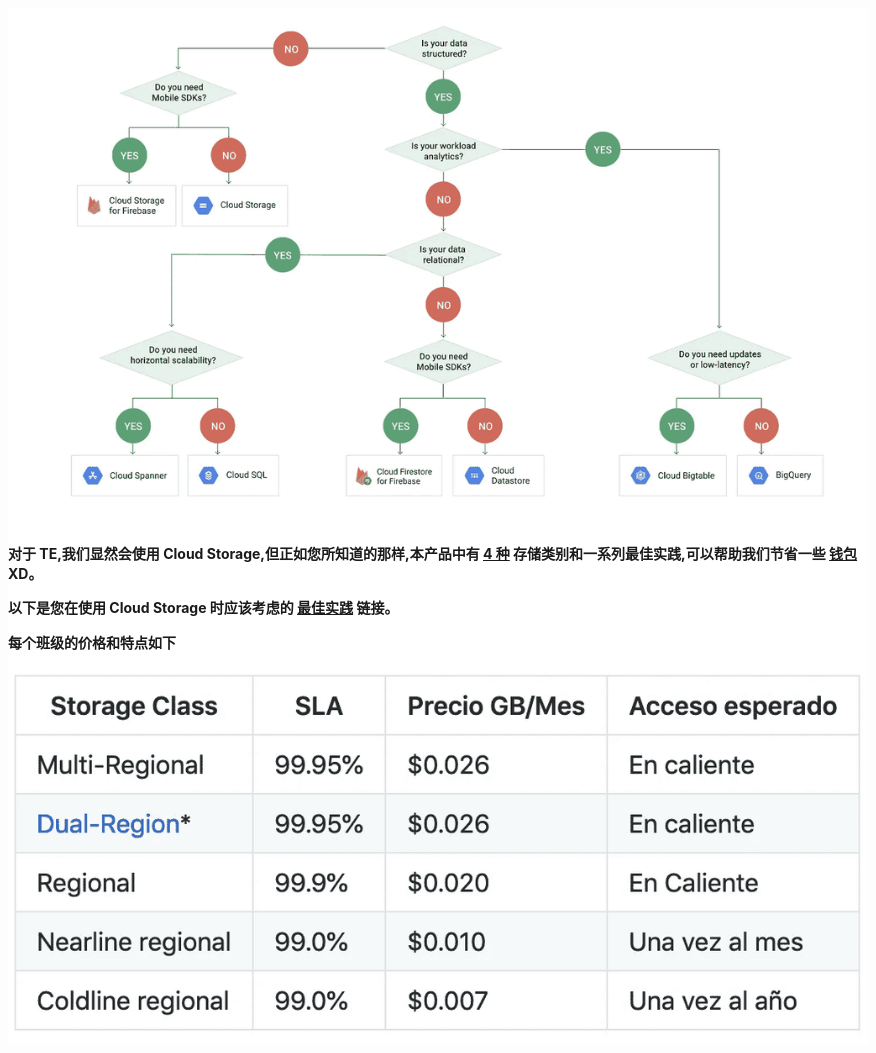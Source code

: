 **![](img/db3473b1c2ed2349613f1eb0b077059e.png)**

**对于 TE,我们显然会使用 Cloud Storage,但正如您所知道的那样,本产品中有 [4 种](https://cloud.google.com/storage/docs/storage-classes) 存储类别和一系列最佳实践,可以帮助我们节省一些 [钱包](https://cloud.google.com/storage/pricing) XD。**

**以下是您在使用 Cloud Storage 时应该考虑的 [最佳实践](https://cloud.google.com/storage/docs/best-practices) 链接。**

**每个班级的价格和特点如下**

**![](img/b0ad48c41027a39ce38f95193638418a.png)**
